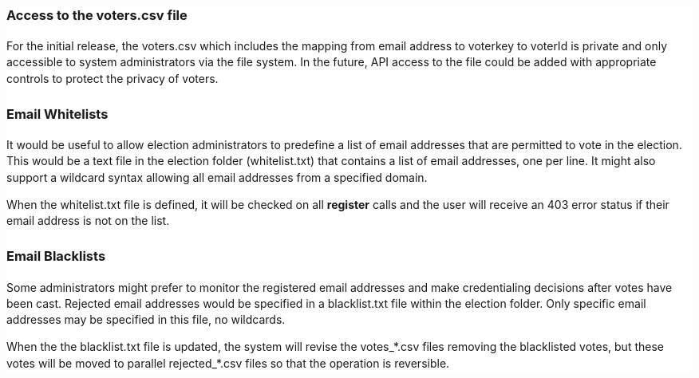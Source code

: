 ### Access to the voters.csv file

For the initial release, the voters.csv which includes the mapping from email address to voterkey to voterId is private and only accessible to system administrators via the file system. In the future, API access to the file could be added with appropriate controls to protect the privacy of voters.

### Email Whitelists

It would be useful to allow election administrators to predefine a list of email addresses that are permitted to vote in the election. This would be a text file in the election folder \(whitelist.txt\) that contains a list of email addresses, one per line. It might also support a wildcard syntax allowing all email addresses from a specified domain.

When the whitelist.txt file is defined, it will be checked on all **register** calls and the user will receive an 403 error status if their email address is not on the list.

### Email Blacklists

Some administrators might prefer to monitor the registered email addresses and make credentialing decisions after votes have been cast. Rejected email addresses would be specified in a blacklist.txt file within the election folder. Only specific email addresses may be specified in this file, no wildcards.

When the the blacklist.txt file is updated, the system will revise the votes\_\*.csv files removing the blacklisted votes, but these votes will be moved to parallel rejected\_\*.csv files so that the operation is reversible.

